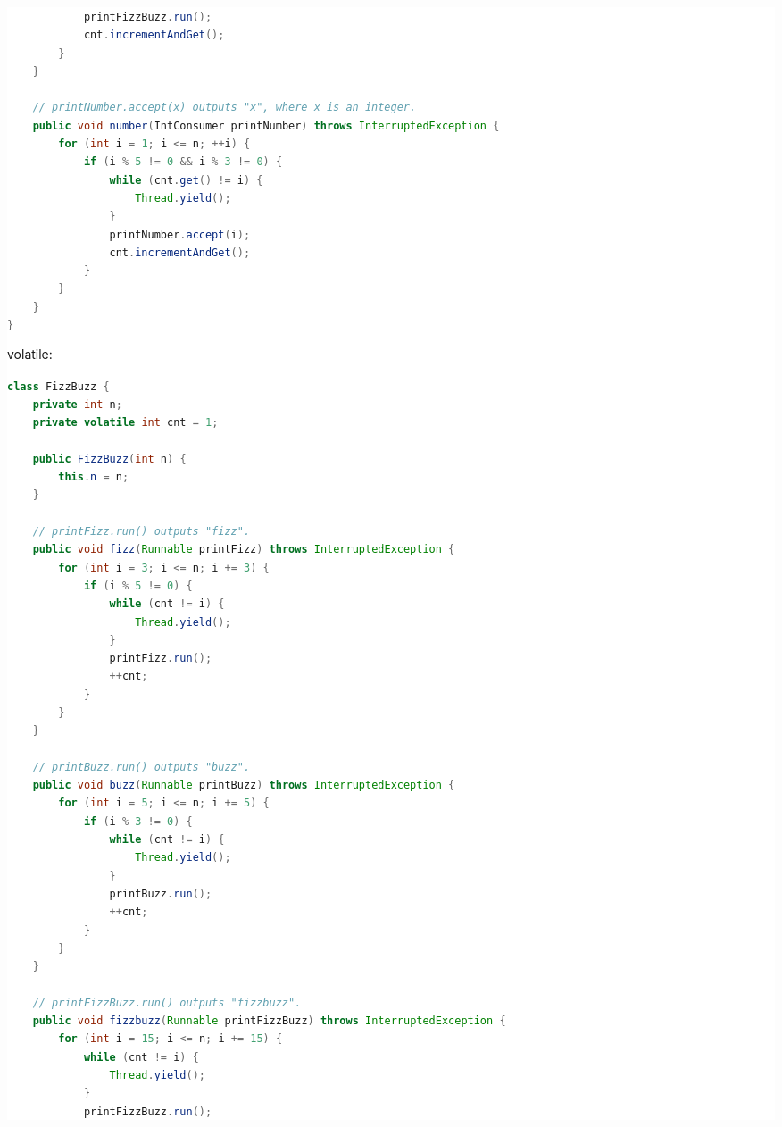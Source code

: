 ```java
            printFizzBuzz.run();
            cnt.incrementAndGet();
        }
    }

    // printNumber.accept(x) outputs "x", where x is an integer.
    public void number(IntConsumer printNumber) throws InterruptedException {
        for (int i = 1; i <= n; ++i) {
            if (i % 5 != 0 && i % 3 != 0) {
                while (cnt.get() != i) {
                    Thread.yield();
                }
                printNumber.accept(i);
                cnt.incrementAndGet();
            }
        }
    }
}
```

volatile:

```java
class FizzBuzz {
    private int n;
    private volatile int cnt = 1;

    public FizzBuzz(int n) {
        this.n = n;
    }

    // printFizz.run() outputs "fizz".
    public void fizz(Runnable printFizz) throws InterruptedException {
        for (int i = 3; i <= n; i += 3) {
            if (i % 5 != 0) {
                while (cnt != i) {
                    Thread.yield();
                }
                printFizz.run();
                ++cnt;
            }
        }
    }

    // printBuzz.run() outputs "buzz".
    public void buzz(Runnable printBuzz) throws InterruptedException {
        for (int i = 5; i <= n; i += 5) {
            if (i % 3 != 0) {
                while (cnt != i) {
                    Thread.yield();
                }
                printBuzz.run();
                ++cnt;
            }
        }
    }

    // printFizzBuzz.run() outputs "fizzbuzz".
    public void fizzbuzz(Runnable printFizzBuzz) throws InterruptedException {
        for (int i = 15; i <= n; i += 15) {
            while (cnt != i) {
                Thread.yield();
            }
            printFizzBuzz.run();
```